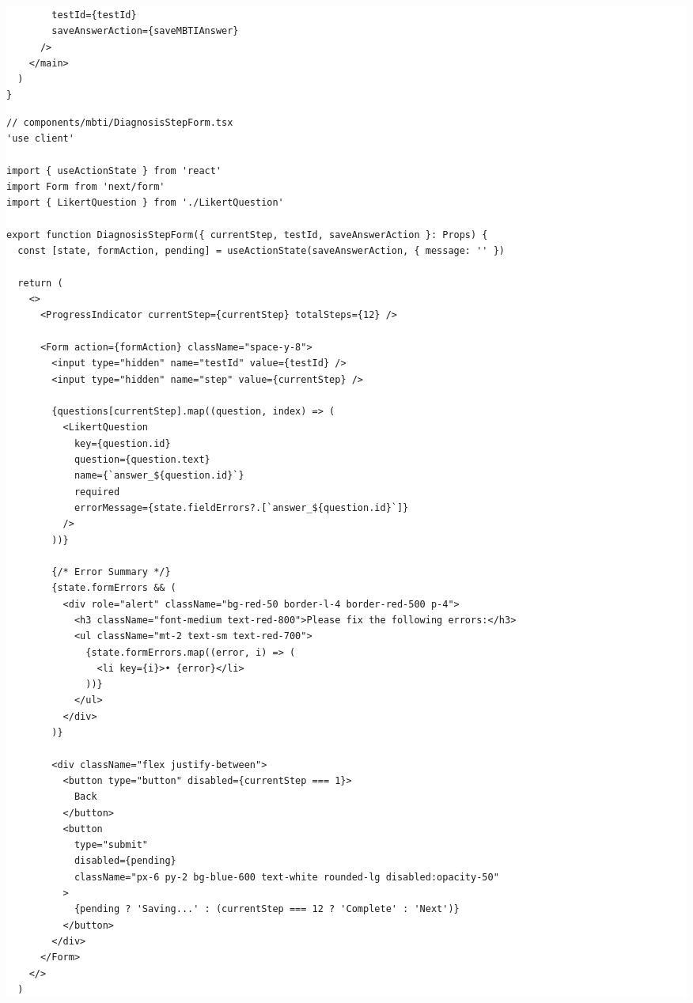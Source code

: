 ```tsx
        testId={testId}
        saveAnswerAction={saveMBTIAnswer}
      />
    </main>
  )
}
```

```tsx
// components/mbti/DiagnosisStepForm.tsx
'use client'

import { useActionState } from 'react'
import Form from 'next/form'
import { LikertQuestion } from './LikertQuestion'

export function DiagnosisStepForm({ currentStep, testId, saveAnswerAction }: Props) {
  const [state, formAction, pending] = useActionState(saveAnswerAction, { message: '' })
  
  return (
    <>
      <ProgressIndicator currentStep={currentStep} totalSteps={12} />
      
      <Form action={formAction} className="space-y-8">
        <input type="hidden" name="testId" value={testId} />
        <input type="hidden" name="step" value={currentStep} />
        
        {questions[currentStep].map((question, index) => (
          <LikertQuestion
            key={question.id}
            question={question.text}
            name={`answer_${question.id}`}
            required
            errorMessage={state.fieldErrors?.[`answer_${question.id}`]}
          />
        ))}
        
        {/* Error Summary */}
        {state.formErrors && (
          <div role="alert" className="bg-red-50 border-l-4 border-red-500 p-4">
            <h3 className="font-medium text-red-800">Please fix the following errors:</h3>
            <ul className="mt-2 text-sm text-red-700">
              {state.formErrors.map((error, i) => (
                <li key={i}>• {error}</li>
              ))}
            </ul>
          </div>
        )}
        
        <div className="flex justify-between">
          <button type="button" disabled={currentStep === 1}>
            Back
          </button>
          <button 
            type="submit" 
            disabled={pending}
            className="px-6 py-2 bg-blue-600 text-white rounded-lg disabled:opacity-50"
          >
            {pending ? 'Saving...' : (currentStep === 12 ? 'Complete' : 'Next')}
          </button>
        </div>
      </Form>
    </>
  )
```